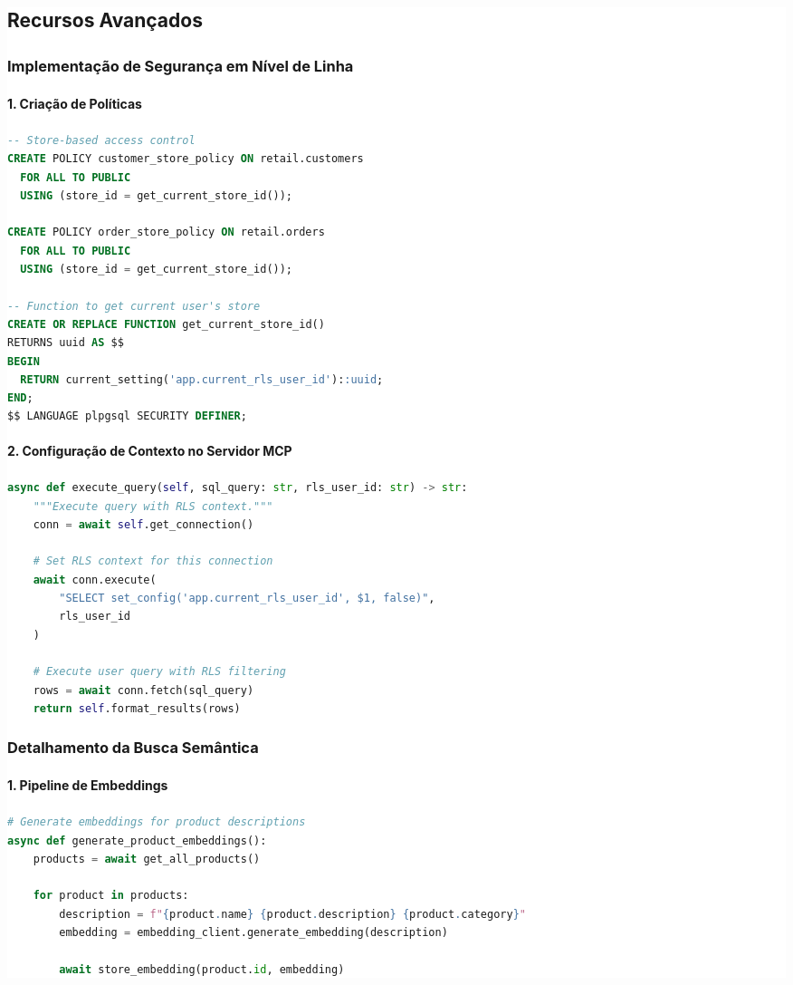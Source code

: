 
## Recursos Avançados

### Implementação de Segurança em Nível de Linha

#### 1. **Criação de Políticas**
```sql
-- Store-based access control
CREATE POLICY customer_store_policy ON retail.customers
  FOR ALL TO PUBLIC
  USING (store_id = get_current_store_id());

CREATE POLICY order_store_policy ON retail.orders  
  FOR ALL TO PUBLIC
  USING (store_id = get_current_store_id());

-- Function to get current user's store
CREATE OR REPLACE FUNCTION get_current_store_id()
RETURNS uuid AS $$
BEGIN
  RETURN current_setting('app.current_rls_user_id')::uuid;
END;
$$ LANGUAGE plpgsql SECURITY DEFINER;
```

#### 2. **Configuração de Contexto no Servidor MCP**
```python
async def execute_query(self, sql_query: str, rls_user_id: str) -> str:
    """Execute query with RLS context."""
    conn = await self.get_connection()
    
    # Set RLS context for this connection
    await conn.execute(
        "SELECT set_config('app.current_rls_user_id', $1, false)", 
        rls_user_id
    )
    
    # Execute user query with RLS filtering
    rows = await conn.fetch(sql_query)
    return self.format_results(rows)
```

### Detalhamento da Busca Semântica

#### 1. **Pipeline de Embeddings**
```python
# Generate embeddings for product descriptions
async def generate_product_embeddings():
    products = await get_all_products()
    
    for product in products:
        description = f"{product.name} {product.description} {product.category}"
        embedding = embedding_client.generate_embedding(description)
        
        await store_embedding(product.id, embedding)
```
